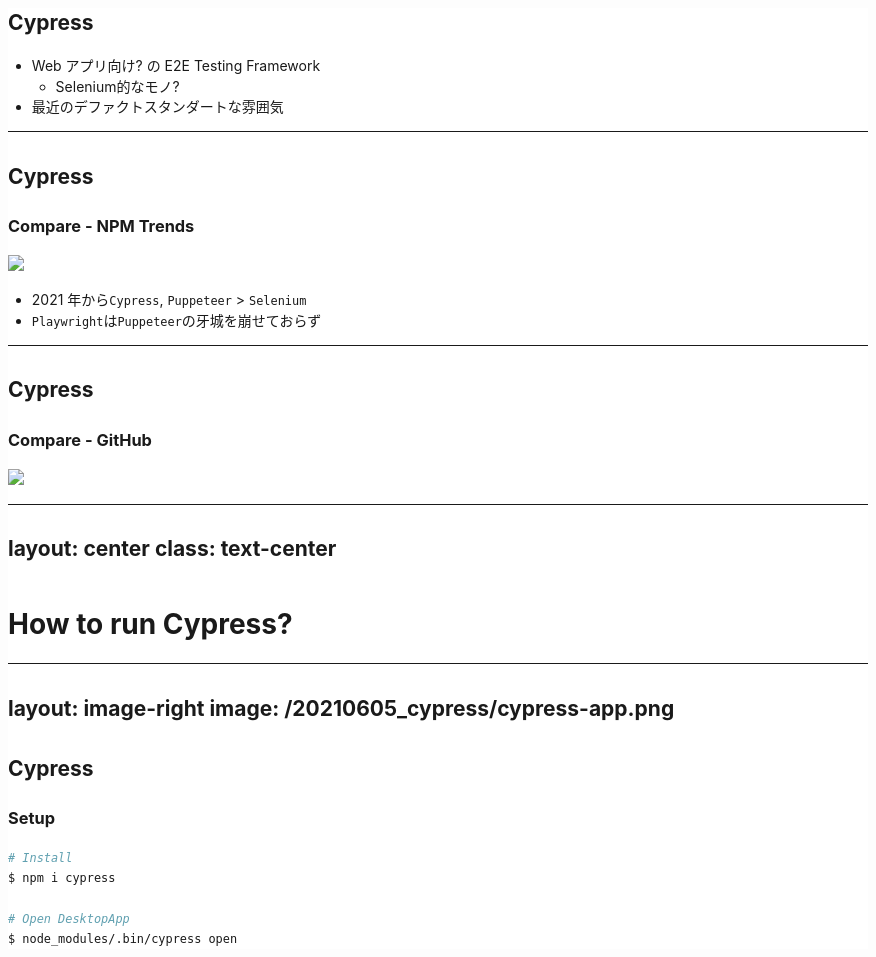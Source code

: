 ## Cypress

- Web アプリ向け? の E2E Testing Framework
  - Selenium的なモノ? 
- 最近のデファクトスタンダートな雰囲気

<Footer class="abs-br" />

---

## Cypress

### Compare - NPM Trends

<img src='/20210605_cypress/npm-trends.png' style="width: 70%;"/>

- 2021 年から`Cypress`, `Puppeteer` > `Selenium`
- `Playwright`は`Puppeteer`の牙城を崩せておらず

<Footer class="abs-br" />

---

## Cypress

### Compare - GitHub

![](/20210605_cypress/github-compare.png)

<Footer class="abs-br" />

---
layout: center
class: text-center
---

# How to run Cypress?

<Footer class="abs-br" />

---
layout: image-right
image: /20210605_cypress/cypress-app.png
---

## Cypress

### Setup

```bash
# Install
$ npm i cypress

# Open DesktopApp
$ node_modules/.bin/cypress open
```
